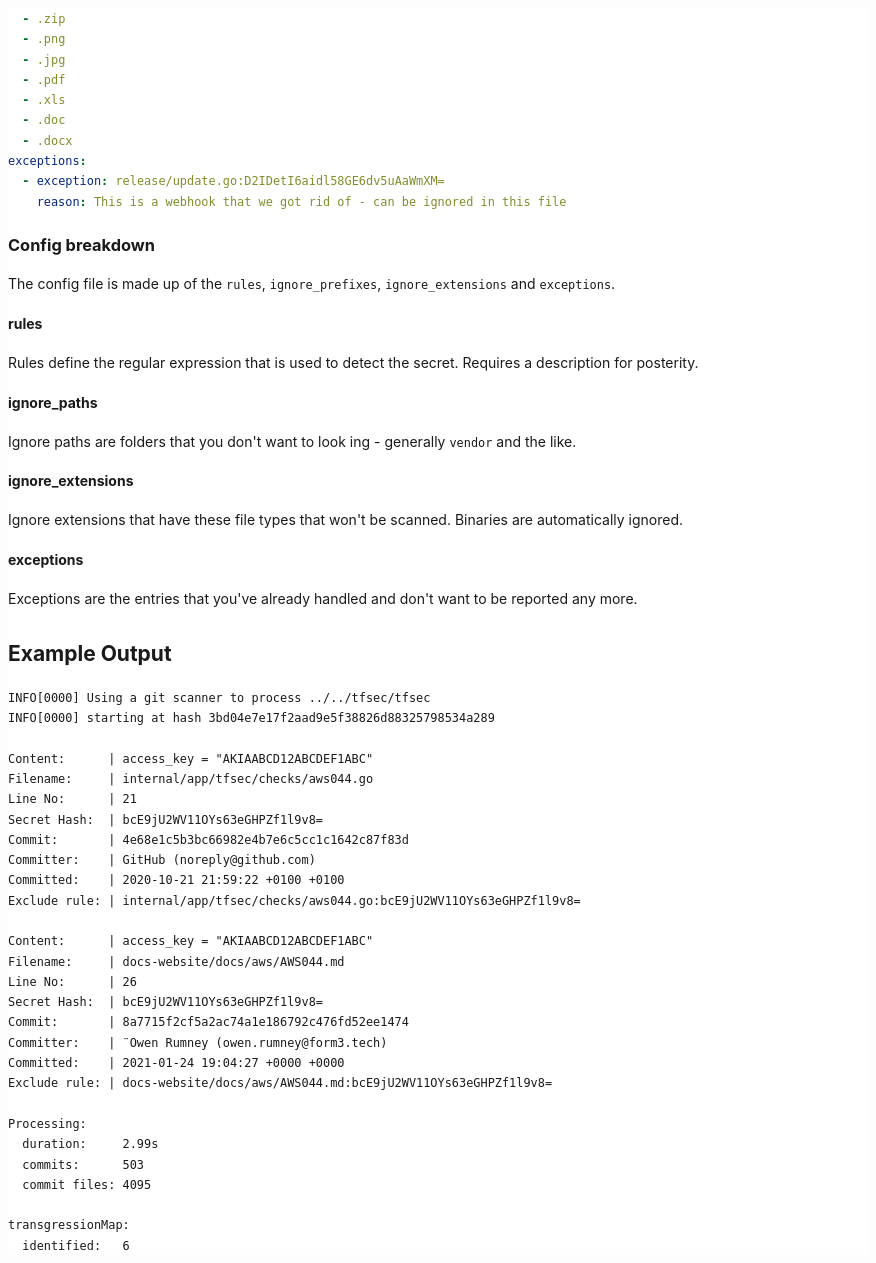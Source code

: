 ```yaml
  - .zip
  - .png
  - .jpg
  - .pdf
  - .xls
  - .doc
  - .docx
exceptions:
  - exception: release/update.go:D2IDetI6aidl58GE6dv5uAaWmXM=
    reason: This is a webhook that we got rid of - can be ignored in this file
```

### Config breakdown

The config file is made up of the `rules`, `ignore_prefixes`, `ignore_extensions` and `exceptions`.

#### rules

Rules define the regular expression that is used to detect the secret. Requires a description for posterity.

#### ignore_paths

Ignore paths are folders that you don't want to look ing - generally `vendor` and the like.

#### ignore_extensions

Ignore extensions that have these file types that won't be scanned. Binaries are automatically ignored.

#### exceptions

Exceptions are the entries that you've already handled and don't want to be reported any more.

## Example Output

```shell
INFO[0000] Using a git scanner to process ../../tfsec/tfsec
INFO[0000] starting at hash 3bd04e7e17f2aad9e5f38826d88325798534a289

Content:      | access_key = "AKIAABCD12ABCDEF1ABC"
Filename:     | internal/app/tfsec/checks/aws044.go
Line No:      | 21
Secret Hash:  | bcE9jU2WV11OYs63eGHPZf1l9v8=
Commit:       | 4e68e1c5b3bc66982e4b7e6c5cc1c1642c87f83d
Committer:    | GitHub (noreply@github.com)
Committed:    | 2020-10-21 21:59:22 +0100 +0100
Exclude rule: | internal/app/tfsec/checks/aws044.go:bcE9jU2WV11OYs63eGHPZf1l9v8=

Content:      | access_key = "AKIAABCD12ABCDEF1ABC"
Filename:     | docs-website/docs/aws/AWS044.md
Line No:      | 26
Secret Hash:  | bcE9jU2WV11OYs63eGHPZf1l9v8=
Commit:       | 8a7715f2cf5a2ac74a1e186792c476fd52ee1474
Committer:    | ¨Owen Rumney (owen.rumney@form3.tech)
Committed:    | 2021-01-24 19:04:27 +0000 +0000
Exclude rule: | docs-website/docs/aws/AWS044.md:bcE9jU2WV11OYs63eGHPZf1l9v8=

Processing:
  duration:     2.99s
  commits:      503
  commit files: 4095

transgressionMap:
  identified:   6
```